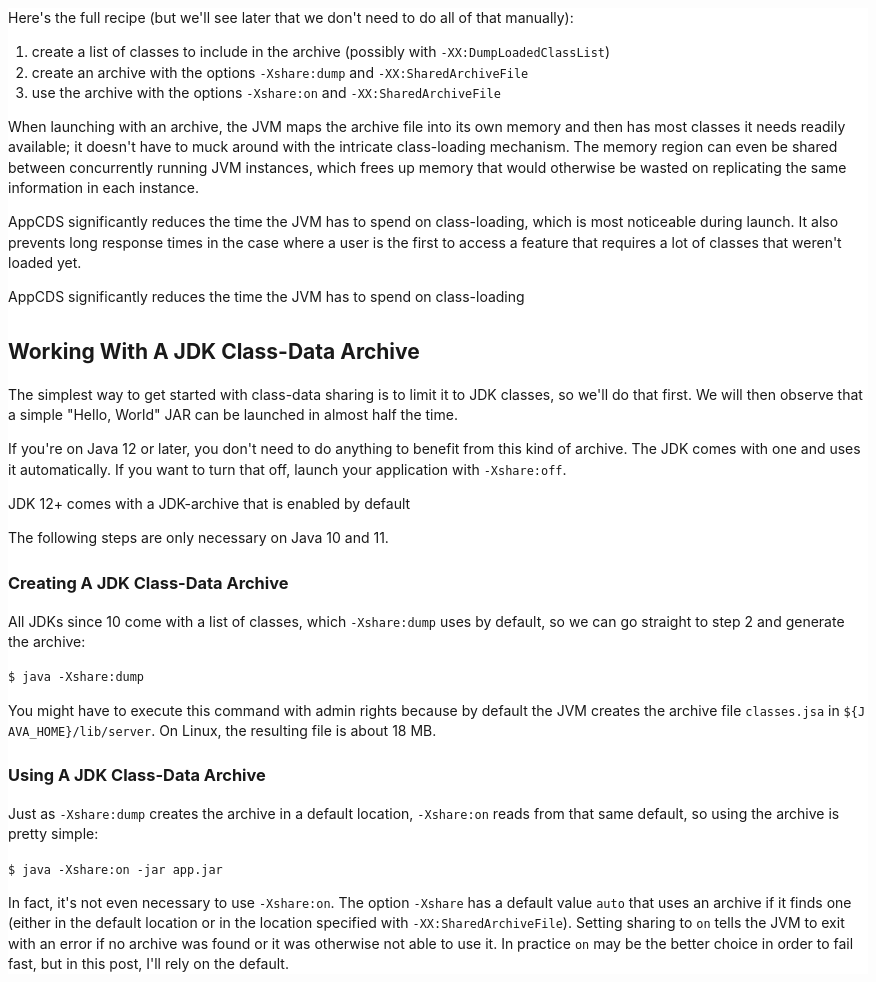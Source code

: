 Here's the full recipe (but we'll see later that we don't need to do all of that manually):

1. create a list of classes to include in the archive (possibly with `-XX:DumpLoadedClassList`)
2. create an archive with the options `-Xshare:dump` and `-XX:SharedArchiveFile`
3. use the archive with the options `-Xshare:on` and `-XX:SharedArchiveFile`

When launching with an archive, the JVM maps the archive file into its own memory and then has most classes it needs readily available; it doesn't have to muck around with the intricate class-loading mechanism.
The memory region can even be shared between concurrently running JVM instances, which frees up memory that would otherwise be wasted on replicating the same information in each instance.

AppCDS significantly reduces the time the JVM has to spend on class-loading, which is most noticeable during launch.
It also prevents long response times in the case where a user is the first to access a feature that requires a lot of classes that weren't loaded yet.

<pullquote>AppCDS significantly reduces the time the JVM has to spend on class-loading</pullquote>

## Working With A JDK Class-Data Archive

The simplest way to get started with class-data sharing is to limit it to JDK classes, so we'll do that first.
We will then observe that a simple "Hello, World" JAR can be launched in almost half the time.

If you're on Java 12 or later, you don't need to do anything to benefit from this kind of archive.
The JDK comes with one and uses it automatically.
If you want to turn that off, launch your application with `-Xshare:off`.

<pullquote>JDK 12+ comes with a JDK-archive that is enabled by default</pullquote>

The following steps are only necessary on Java 10 and 11.

### Creating A JDK Class-Data Archive

All JDKs since 10 come with a list of classes, which `-Xshare:dump` uses by default, so we can go straight to step 2 and generate the archive:

```shell
$ java -Xshare:dump
```

You might have to execute this command with admin rights because by default the JVM creates the archive file `classes.jsa` in `${JAVA_HOME}/lib/server`.
On Linux, the resulting file is about 18 MB.

### Using A JDK Class-Data Archive

Just as `-Xshare:dump` creates the archive in a default location, `-Xshare:on` reads from that same default, so using the archive is pretty simple:

```shell
$ java -Xshare:on -jar app.jar
```

In fact, it's not even necessary to use `-Xshare:on`.
The option `-Xshare` has a default value `auto` that uses an archive if it finds one (either in the default location or in the location specified with `-XX:SharedArchiveFile`).
Setting sharing to `on` tells the JVM to exit with an error if no archive was found or it was otherwise not able to use it.
In practice `on` may be the better choice in order to fail fast, but in this post, I'll rely on the default.
